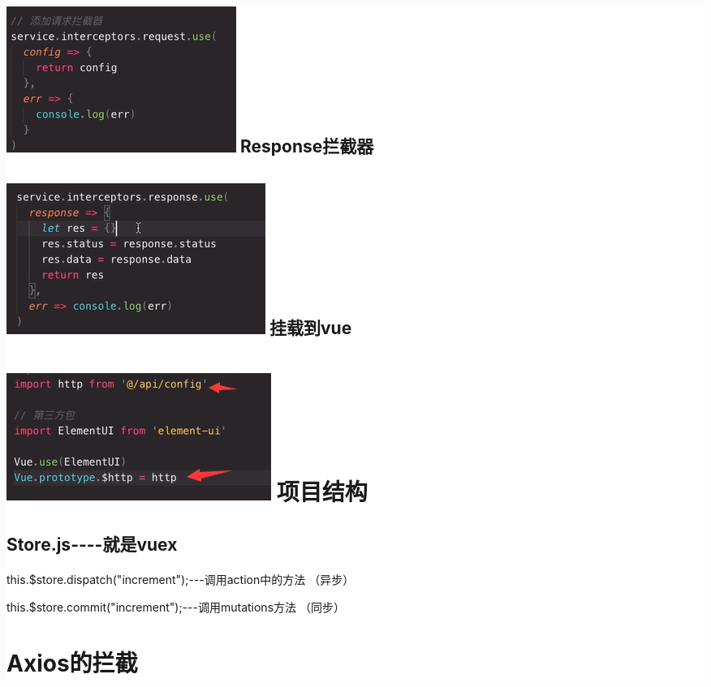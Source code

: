 ![](../_v_images/_1582710982_22817.png)
****Response拦截器****
-------------------
![](../_v_images/_1582710987_11557.png)
****挂载到vue****
--------------
![](../_v_images/_1582710991_14178.png)
****项目结构****
============

****Store.js----就是vuex****
--------------------------

this.$store.dispatch("increment");---调用action中的方法 （异步）

this.$store.commit("increment");---调用mutations方法 （同步）

****Axios的拦截****
================